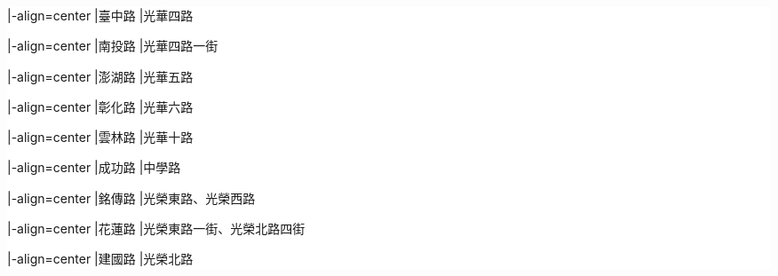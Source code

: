 |-align=center 
|臺中路
|光華四路

|-align=center 
|南投路
|光華四路一街

|-align=center 
|澎湖路
|光華五路

|-align=center 
|彰化路
|光華六路

|-align=center 
|雲林路
|光華十路

|-align=center 
|成功路
|中學路

|-align=center 
|銘傳路
|光榮東路、光榮西路

|-align=center 
|花蓮路
|光榮東路一街、光榮北路四街

|-align=center 
|建國路
|光榮北路
